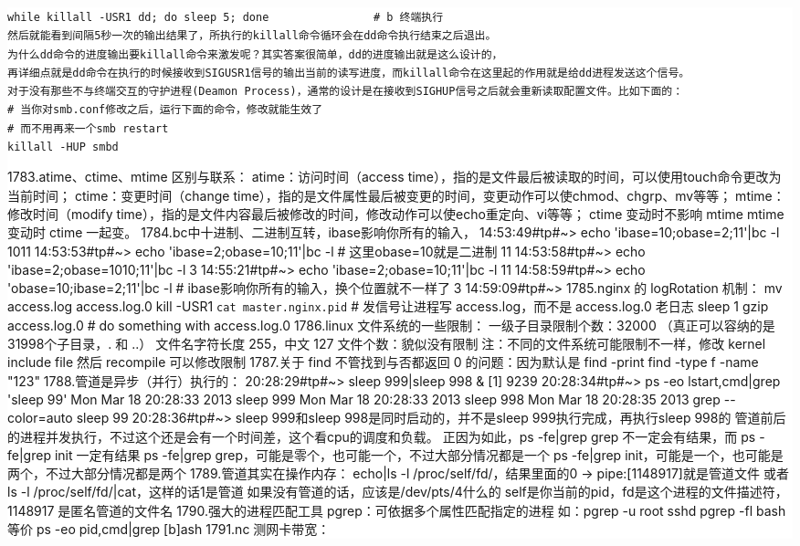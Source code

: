     while killall -USR1 dd; do sleep 5; done                # b 终端执行
    然后就能看到间隔5秒一次的输出结果了，所执行的killall命令循环会在dd命令执行结束之后退出。
    为什么dd命令的进度输出要killall命令来激发呢？其实答案很简单，dd的进度输出就是这么设计的，
    再详细点就是dd命令在执行的时候接收到SIGUSR1信号的输出当前的读写进度，而killall命令在这里起的作用就是给dd进程发送这个信号。
    对于没有那些不与终端交互的守护进程(Deamon Process)，通常的设计是在接收到SIGHUP信号之后就会重新读取配置文件。比如下面的：
    # 当你对smb.conf修改之后，运行下面的命令，修改就能生效了
    # 而不用再来一个smb restart
    killall -HUP smbd
1783.atime、ctime、mtime 区别与联系：
    atime：访问时间（access time），指的是文件最后被读取的时间，可以使用touch命令更改为当前时间；
    ctime：变更时间（change time），指的是文件属性最后被变更的时间，变更动作可以使chmod、chgrp、mv等等；
    mtime：修改时间（modify time），指的是文件内容最后被修改的时间，修改动作可以使echo重定向、vi等等；
    ctime 变动时不影响 mtime
    mtime 变动时 ctime 一起变。
1784.bc中十进制、二进制互转，ibase影响你所有的输入，
    14:53:49#tp#~> echo 'ibase=10;obase=2;11'|bc -l
    1011
    14:53:53#tp#~> echo 'ibase=2;obase=10;11'|bc -l    # 这里obase=10就是二进制 
    11
    14:53:58#tp#~> echo 'ibase=2;obase=1010;11'|bc -l
    3 
    14:55:21#tp#~> echo 'ibase=2;obase=10;11'|bc -l
    11
    14:58:59#tp#~> echo 'obase=10;ibase=2;11'|bc -l    # ibase影响你所有的输入，换个位置就不一样了 
    3
    14:59:09#tp#~>
1785.nginx 的 logRotation 机制：
    mv access.log access.log.0
    kill -USR1 `cat master.nginx.pid`    # 发信号让进程写 access.log，而不是 access.log.0 老日志
    sleep 1
    gzip access.log.0    # do something with access.log.0
1786.linux 文件系统的一些限制：
    一级子目录限制个数：32000 （真正可以容纳的是31998个子目录，. 和 ..）
    文件名字符长度 255，中文 127
    文件个数：貌似没有限制
    注：不同的文件系统可能限制不一样，修改 kernel include file 然后 recompile 可以修改限制
1787.关于 find 不管找到与否都返回 0 的问题：因为默认是 find -print
    find -type f -name "123"
1788.管道是异步（并行）执行的：
    20:28:29#tp#~> sleep 999|sleep 998 &
    [1] 9239
    20:28:34#tp#~> ps -eo lstart,cmd|grep 'sleep 99'
    Mon Mar 18 20:28:33 2013 sleep 999
    Mon Mar 18 20:28:33 2013 sleep 998
    Mon Mar 18 20:28:35 2013 grep --color=auto sleep 99
    20:28:36#tp#~>
    sleep 999和sleep 998是同时启动的，并不是sleep 999执行完成，再执行sleep 998的 
    管道前后的进程并发执行，不过这个还是会有一个时间差，这个看cpu的调度和负载。
    正因为如此，ps -fe|grep grep 不一定会有结果，而 ps -fe|grep init 一定有结果
    ps -fe|grep grep，可能是零个，也可能一个，不过大部分情况都是一个
    ps -fe|grep init，可能是一个，也可能是两个，不过大部分情况都是两个
1789.管道其实在操作内存：
    echo|ls -l /proc/self/fd/，结果里面的0 -> pipe:[1148917]就是管道文件 
    或者ls -l /proc/self/fd/|cat，这样的话1是管道 
    如果没有管道的话，应该是/dev/pts/4什么的 
    self是你当前的pid，fd是这个进程的文件描述符，1148917 是匿名管道的文件名
1790.强大的进程匹配工具 pgrep：可依据多个属性匹配指定的进程
    如：pgrep -u root sshd
    pgrep -fl bash 等价 ps -eo pid,cmd|grep [b]ash
1791.nc 测网卡带宽：